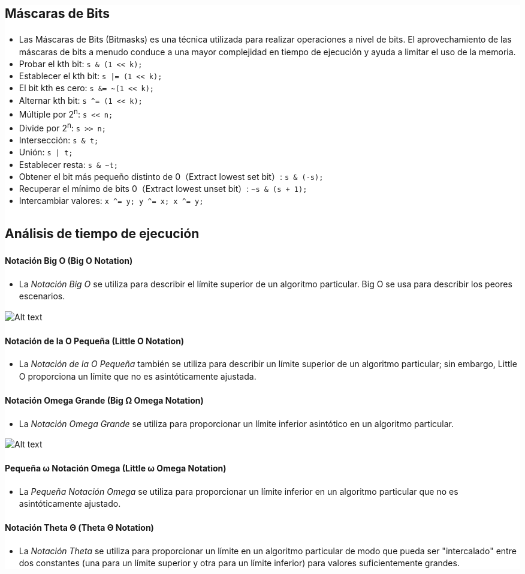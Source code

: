 ## Máscaras de Bits
* Las Máscaras de Bits (Bitmasks) es una técnica utilizada para realizar operaciones a nivel de bits. El aprovechamiento de las máscaras de bits a menudo conduce a una mayor complejidad en tiempo de ejecución y
  ayuda a limitar el uso de la memoria.
* Probar el kth bit: `s & (1 << k);`
* Establecer el kth bit: `s |= (1 << k);`
* El bit kth es cero: `s &= ~(1 << k);`
* Alternar kth bit: `s ^= (1 << k);`
* Múltiple por 2<sup>n</sup>: `s << n;`
* Divide por 2<sup>n</sup>: `s >> n;`
* Intersección: `s & t;`
* Unión: `s | t;`
* Establecer resta: `s & ~t;`
* Obtener el bit más pequeño distinto de 0（Extract lowest set bit）: `s & (-s);`
* Recuperar el mínimo de bits 0（Extract lowest unset bit）: `~s & (s + 1);`
* Intercambiar valores:
             ```
                x ^= y;
                y ^= x;
                x ^= y;
             ```

## Análisis de tiempo de ejecución

#### Notación Big O (Big O Notation)
* La *Notación Big O* se utiliza para describir el límite superior de un algoritmo particular. Big O se usa para describir los peores escenarios.

![Alt text](/images/bigO.png?raw=true "Theta Notation")

#### Notación de la O Pequeña (Little O Notation)
* La *Notación de la O Pequeña* también se utiliza para describir un límite superior de un algoritmo particular; sin embargo, Little O proporciona un límite
  que no es asintóticamente ajustada.

#### Notación Omega Grande (Big Ω Omega Notation)
* La *Notación Omega Grande* se utiliza para proporcionar un límite inferior asintótico en un algoritmo particular.

![Alt text](/images/bigOmega.png?raw=true "Theta Notation")

#### Pequeña ω Notación Omega (Little ω Omega Notation)
* La *Pequeña Notación Omega* se utiliza para proporcionar un límite inferior en un algoritmo particular que no es asintóticamente ajustado.

#### Notación Theta Θ (Theta Θ Notation)
* La *Notación Theta* se utiliza para proporcionar un límite en un algoritmo particular de modo que pueda ser "intercalado" entre
  dos constantes (una para un límite superior y otra para un límite inferior) para valores suficientemente grandes.
